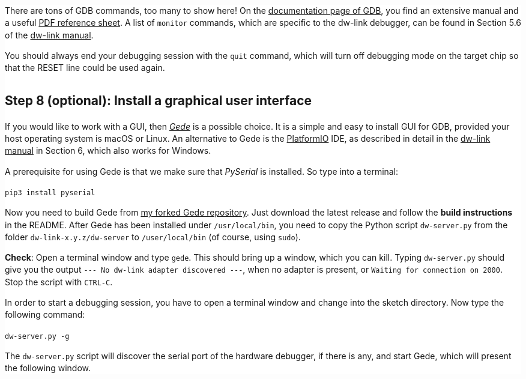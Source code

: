 There are tons of GDB commands, too many to show here! On the [documentation page of GDB](https://sourceware.org/gdb/current/onlinedocs/), you find an extensive manual and a useful [PDF reference sheet](https://sourceware.org/gdb/current/onlinedocs/refcard.pdf). A list of `monitor` commands, which are specific to the dw-link debugger, can be found in Section 5.6 of the [dw-link manual](https://github.com/felias-fogg/dw-link/blob/master/docs/manual.pdf).

You should always end your debugging session with the `quit` command, which will turn off debugging mode on the target chip so that the RESET line could be used again.

## Step 8 (optional): Install a graphical user interface

If you would like to work with a GUI, then *[Gede](https://gede.dexar.se/)* is a possible choice. It is a simple and easy to install GUI for GDB, provided your host operating system is macOS or Linux. An alternative to Gede is the [PlatformIO](https://platformio.org/) IDE, as described in detail in the [dw-link manual](https://github.com/felias-fogg/dw-link/blob/master/docs/manual.pdf) in Section 6, which also works for Windows.

A prerequisite for using Gede is that we make sure that *PySerial* is installed. So type into a terminal:

```
pip3 install pyserial
```

Now you need to build Gede from [my forked Gede repository](https://github.com/felias-fogg/gede). Just download the latest release and follow the **build instructions** in the README. After Gede has been installed under `/usr/local/bin`, you need to copy the Python script `dw-server.py` from the folder `dw-link-x.y.z/dw-server` to `/user/local/bin` (of course, using `sudo`).

**Check**: Open a terminal window and type `gede`. This should bring up a window, which you can kill. Typing `dw-server.py` should give you the output `--- No dw-link adapter discovered ---`, when no adapter is present, or `Waiting for connection on 2000`. Stop the script with `CTRL-C`.

In order to start a debugging session, you have to open a terminal window and change into the sketch directory. Now type the following command:

```
dw-server.py -g
```

The `dw-server.py` script will discover the serial port of the hardware debugger, if there is any, and start Gede, which will present the following window.
